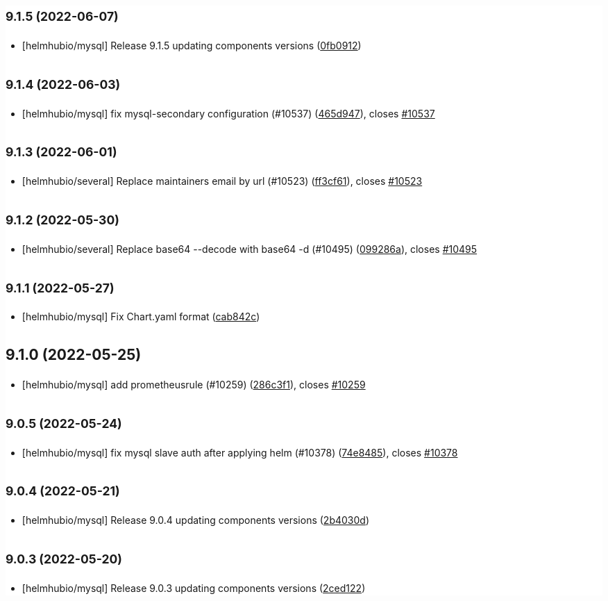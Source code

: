 ## <small>9.1.5 (2022-06-07)</small>

* [helmhubio/mysql] Release 9.1.5 updating components versions ([0fb0912](https://github.com/helmhub-io/charts/commit/0fb09121e48f69840670d341ad662362a99038bb))

## <small>9.1.4 (2022-06-03)</small>

* [helmhubio/mysql] fix mysql-secondary configuration (#10537) ([465d947](https://github.com/helmhub-io/charts/commit/465d947d6658cfc6432e2ca9fe9aea6315f8ae18)), closes [#10537](https://github.com/helmhub-io/charts/issues/10537)

## <small>9.1.3 (2022-06-01)</small>

* [helmhubio/several] Replace maintainers email by url (#10523) ([ff3cf61](https://github.com/helmhub-io/charts/commit/ff3cf617a1680509b0f3855d17c4ccff7b29a0ff)), closes [#10523](https://github.com/helmhub-io/charts/issues/10523)

## <small>9.1.2 (2022-05-30)</small>

* [helmhubio/several] Replace base64 --decode with base64 -d (#10495) ([099286a](https://github.com/helmhub-io/charts/commit/099286ae7a87784cf809df0b64ab24f7ff0144c8)), closes [#10495](https://github.com/helmhub-io/charts/issues/10495)

## <small>9.1.1 (2022-05-27)</small>

* [helmhubio/mysql] Fix Chart.yaml format ([cab842c](https://github.com/helmhub-io/charts/commit/cab842c42c77c0e60befbe8bf569f19dbffcac31))

## 9.1.0 (2022-05-25)

* [helmhubio/mysql] add prometheusrule (#10259) ([286c3f1](https://github.com/helmhub-io/charts/commit/286c3f10ce0698cad1772b97bae44196006fd186)), closes [#10259](https://github.com/helmhub-io/charts/issues/10259)

## <small>9.0.5 (2022-05-24)</small>

* [helmhubio/mysql] fix mysql slave auth after applying helm (#10378) ([74e8485](https://github.com/helmhub-io/charts/commit/74e8485b0852c7ca3f011b59bb00dbfdb993bc73)), closes [#10378](https://github.com/helmhub-io/charts/issues/10378)

## <small>9.0.4 (2022-05-21)</small>

* [helmhubio/mysql] Release 9.0.4 updating components versions ([2b4030d](https://github.com/helmhub-io/charts/commit/2b4030de37f7a96e7d1e327f35f0b5b65715760c))

## <small>9.0.3 (2022-05-20)</small>

* [helmhubio/mysql] Release 9.0.3 updating components versions ([2ced122](https://github.com/helmhub-io/charts/commit/2ced12269287bc10a11670b75ac13d3915317466))
